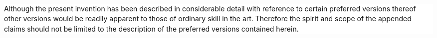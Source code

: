 Although the present invention has been described in considerable detail with reference to certain preferred versions thereof other versions would be readily apparent to those of ordinary skill in the art. Therefore the spirit and scope of the appended claims should not be limited to the description of the preferred versions contained herein.

